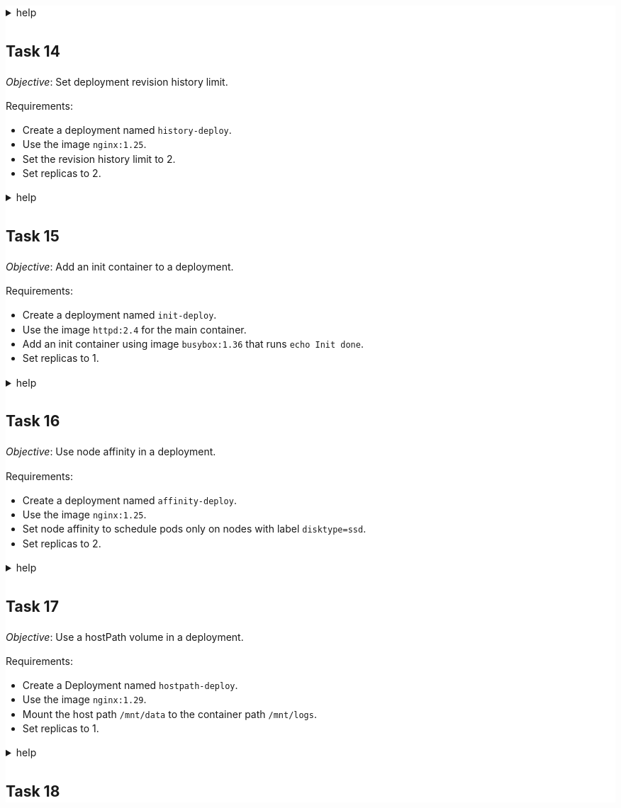 <details><summary>help</summary></details>

## Task 14

_Objective_: Set deployment revision history limit.

Requirements:

- Create a deployment named `history-deploy`.
- Use the image `nginx:1.25`.
- Set the revision history limit to 2.
- Set replicas to 2.

<details><summary>help</summary></details>

## Task 15

_Objective_: Add an init container to a deployment.

Requirements:

- Create a deployment named `init-deploy`.
- Use the image `httpd:2.4` for the main container.
- Add an init container using image `busybox:1.36` that runs `echo Init done`.
- Set replicas to 1.

<details><summary>help</summary></details>

## Task 16

_Objective_: Use node affinity in a deployment.

Requirements:

- Create a deployment named `affinity-deploy`.
- Use the image `nginx:1.25`.
- Set node affinity to schedule pods only on nodes with label `disktype=ssd`.
- Set replicas to 2.

<details><summary>help</summary></details>

## Task 17

_Objective_: Use a hostPath volume in a deployment.

Requirements:

- Create a Deployment named `hostpath-deploy`.
- Use the image `nginx:1.29`.
- Mount the host path `/mnt/data` to the container path `/mnt/logs`.
- Set replicas to 1.

<details><summary>help</summary></details>

## Task 18
